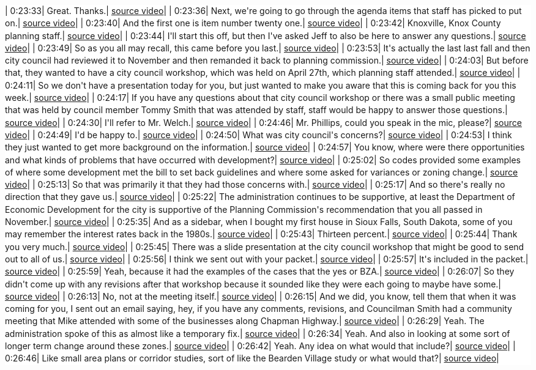 | 0:23:33| Great. Thanks.| [source video](https://archive.org/details/planning-r-399-230606?start=1413)|
| 0:23:36| Next, we're going to go through the agenda items that staff has picked to put on.| [source video](https://archive.org/details/planning-r-399-230606?start=1416)|
| 0:23:40| And the first one is item number twenty one.| [source video](https://archive.org/details/planning-r-399-230606?start=1420)|
| 0:23:42| Knoxville, Knox County planning staff.| [source video](https://archive.org/details/planning-r-399-230606?start=1422)|
| 0:23:44| I'll start this off, but then I've asked Jeff to also be here to answer any questions.| [source video](https://archive.org/details/planning-r-399-230606?start=1424)|
| 0:23:49| So as you all may recall, this came before you last.| [source video](https://archive.org/details/planning-r-399-230606?start=1429)|
| 0:23:53| It's actually the last last fall and then city council had reviewed it to November and then remanded it back to planning commission.| [source video](https://archive.org/details/planning-r-399-230606?start=1433)|
| 0:24:03| But before that, they wanted to have a city council workshop, which was held on April 27th, which planning staff attended.| [source video](https://archive.org/details/planning-r-399-230606?start=1443)|
| 0:24:11| So we don't have a presentation today for you, but just wanted to make you aware that this is coming back for you this week.| [source video](https://archive.org/details/planning-r-399-230606?start=1451)|
| 0:24:17| If you have any questions about that city council workshop or there was a small public meeting that was held by council member Tommy Smith that was attended by staff, staff would be happy to answer those questions.| [source video](https://archive.org/details/planning-r-399-230606?start=1457)|
| 0:24:30| I'll refer to Mr. Welch.| [source video](https://archive.org/details/planning-r-399-230606?start=1470)|
| 0:24:46| Mr. Phillips, could you speak in the mic, please?| [source video](https://archive.org/details/planning-r-399-230606?start=1486)|
| 0:24:49| I'd be happy to.| [source video](https://archive.org/details/planning-r-399-230606?start=1489)|
| 0:24:50| What was city council's concerns?| [source video](https://archive.org/details/planning-r-399-230606?start=1490)|
| 0:24:53| I think they just wanted to get more background on the information.| [source video](https://archive.org/details/planning-r-399-230606?start=1493)|
| 0:24:57| You know, where were there opportunities and what kinds of problems that have occurred with development?| [source video](https://archive.org/details/planning-r-399-230606?start=1497)|
| 0:25:02| So codes provided some examples of where some development met the bill to set back guidelines and where some asked for variances or zoning change.| [source video](https://archive.org/details/planning-r-399-230606?start=1502)|
| 0:25:13| So that was primarily it that they had those concerns with.| [source video](https://archive.org/details/planning-r-399-230606?start=1513)|
| 0:25:17| And so there's really no direction that they gave us.| [source video](https://archive.org/details/planning-r-399-230606?start=1517)|
| 0:25:22| The administration continues to be supportive, at least the Department of Economic Development for the city is supportive of the Planning Commission's recommendation that you all passed in November.| [source video](https://archive.org/details/planning-r-399-230606?start=1522)|
| 0:25:35| And as a sidebar, when I bought my first house in Sioux Falls, South Dakota, some of you may remember the interest rates back in the 1980s.| [source video](https://archive.org/details/planning-r-399-230606?start=1535)|
| 0:25:43| Thirteen percent.| [source video](https://archive.org/details/planning-r-399-230606?start=1543)|
| 0:25:44| Thank you very much.| [source video](https://archive.org/details/planning-r-399-230606?start=1544)|
| 0:25:45| There was a slide presentation at the city council workshop that might be good to send out to all of us.| [source video](https://archive.org/details/planning-r-399-230606?start=1545)|
| 0:25:56| I think we sent out with your packet.| [source video](https://archive.org/details/planning-r-399-230606?start=1556)|
| 0:25:57| It's included in the packet.| [source video](https://archive.org/details/planning-r-399-230606?start=1557)|
| 0:25:59| Yeah, because it had the examples of the cases that the yes or BZA.| [source video](https://archive.org/details/planning-r-399-230606?start=1559)|
| 0:26:07| So they didn't come up with any revisions after that workshop because it sounded like they were each going to maybe have some.| [source video](https://archive.org/details/planning-r-399-230606?start=1567)|
| 0:26:13| No, not at the meeting itself.| [source video](https://archive.org/details/planning-r-399-230606?start=1573)|
| 0:26:15| And we did, you know, tell them that when it was coming for you, I sent out an email saying, hey, if you have any comments, revisions, and Councilman Smith had a community meeting that Mike attended with some of the businesses along Chapman Highway.| [source video](https://archive.org/details/planning-r-399-230606?start=1575)|
| 0:26:29| Yeah. The administration spoke of this as almost like a temporary fix.| [source video](https://archive.org/details/planning-r-399-230606?start=1589)|
| 0:26:34| Yeah. And also in looking at some sort of longer term change around these zones.| [source video](https://archive.org/details/planning-r-399-230606?start=1594)|
| 0:26:42| Yeah. Any idea on what would that include?| [source video](https://archive.org/details/planning-r-399-230606?start=1602)|
| 0:26:46| Like small area plans or corridor studies, sort of like the Bearden Village study or what would that?| [source video](https://archive.org/details/planning-r-399-230606?start=1606)|
